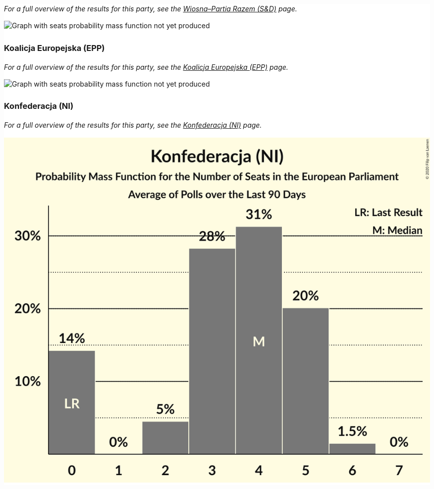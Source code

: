 *For a full overview of the results for this party, see the [Wiosna–Partia Razem (S&D)](party-wiosna–partiarazemsd.html) page.*

![Graph with seats probability mass function not yet produced](average-2020-11-30-seats-pmf-wiosna–partiarazemsd.png "Seats Probability Mass Function")

### Koalicja Europejska (EPP)

*For a full overview of the results for this party, see the [Koalicja Europejska (EPP)](party-koalicjaeuropejskaepp.html) page.*

![Graph with seats probability mass function not yet produced](average-2020-11-30-seats-pmf-koalicjaeuropejskaepp.png "Seats Probability Mass Function")

### Konfederacja (NI)

*For a full overview of the results for this party, see the [Konfederacja (NI)](party-konfederacjani.html) page.*

![Graph with seats probability mass function not yet produced](average-2020-11-30-seats-pmf-konfederacjani.png "Seats Probability Mass Function")
